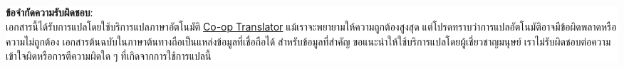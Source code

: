 **ข้อจำกัดความรับผิดชอบ**:  
เอกสารนี้ได้รับการแปลโดยใช้บริการแปลภาษาอัตโนมัติ [Co-op Translator](https://github.com/Azure/co-op-translator) แม้เราจะพยายามให้ความถูกต้องสูงสุด แต่โปรดทราบว่าการแปลอัตโนมัติอาจมีข้อผิดพลาดหรือความไม่ถูกต้อง เอกสารต้นฉบับในภาษาต้นทางถือเป็นแหล่งข้อมูลที่เชื่อถือได้ สำหรับข้อมูลที่สำคัญ ขอแนะนำให้ใช้บริการแปลโดยผู้เชี่ยวชาญมนุษย์ เราไม่รับผิดชอบต่อความเข้าใจผิดหรือการตีความผิดใด ๆ ที่เกิดจากการใช้การแปลนี้